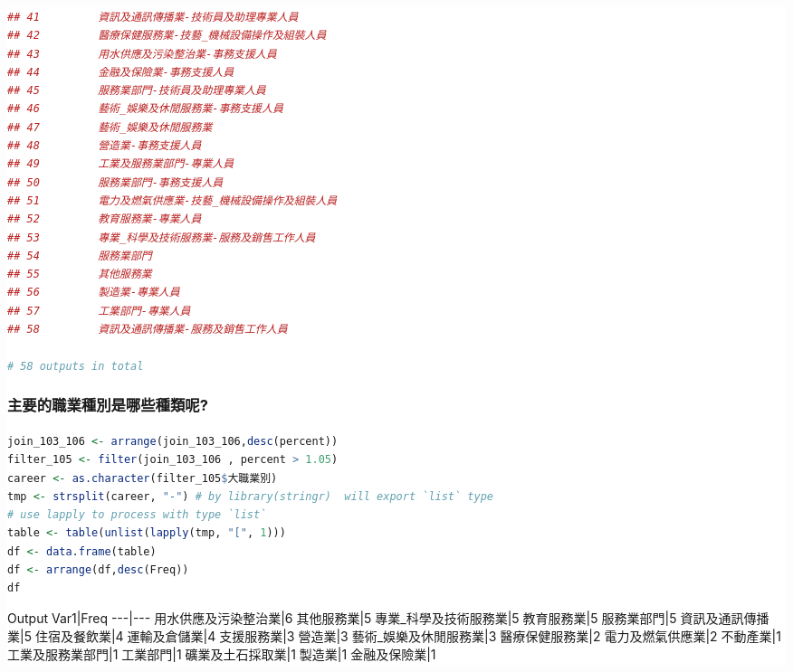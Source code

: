 ```r
## 41         資訊及通訊傳播業-技術員及助理專業人員
## 42         醫療保健服務業-技藝_機械設備操作及組裝人員
## 43         用水供應及污染整治業-事務支援人員
## 44         金融及保險業-事務支援人員
## 45         服務業部門-技術員及助理專業人員
## 46         藝術_娛樂及休閒服務業-事務支援人員
## 47         藝術_娛樂及休閒服務業
## 48         營造業-事務支援人員
## 49         工業及服務業部門-專業人員
## 50         服務業部門-事務支援人員
## 51         電力及燃氣供應業-技藝_機械設備操作及組裝人員
## 52         教育服務業-專業人員
## 53         專業_科學及技術服務業-服務及銷售工作人員
## 54         服務業部門
## 55         其他服務業
## 56         製造業-專業人員
## 57         工業部門-專業人員
## 58         資訊及通訊傳播業-服務及銷售工作人員

# 58 outputs in total
```

<a name="Q1_3" />

### 主要的職業種別是哪些種類呢?

``` r
join_103_106 <- arrange(join_103_106,desc(percent))
filter_105 <- filter(join_103_106 , percent > 1.05)
career <- as.character(filter_105$大職業別)
tmp <- strsplit(career, "-") # by library(stringr)  will export `list` type
# use lapply to process with type `list`
table <- table(unlist(lapply(tmp, "[", 1)))
df <- data.frame(table)
df <- arrange(df,desc(Freq))
df
```
Output
Var1|Freq
---|---
用水供應及污染整治業|6
其他服務業|5
專業_科學及技術服務業|5
教育服務業|5
服務業部門|5
資訊及通訊傳播業|5
住宿及餐飲業|4
運輸及倉儲業|4
支援服務業|3
營造業|3
藝術_娛樂及休閒服務業|3
醫療保健服務業|2
電力及燃氣供應業|2
不動產業|1
工業及服務業部門|1
工業部門|1
礦業及土石採取業|1
製造業|1
金融及保險業|1
